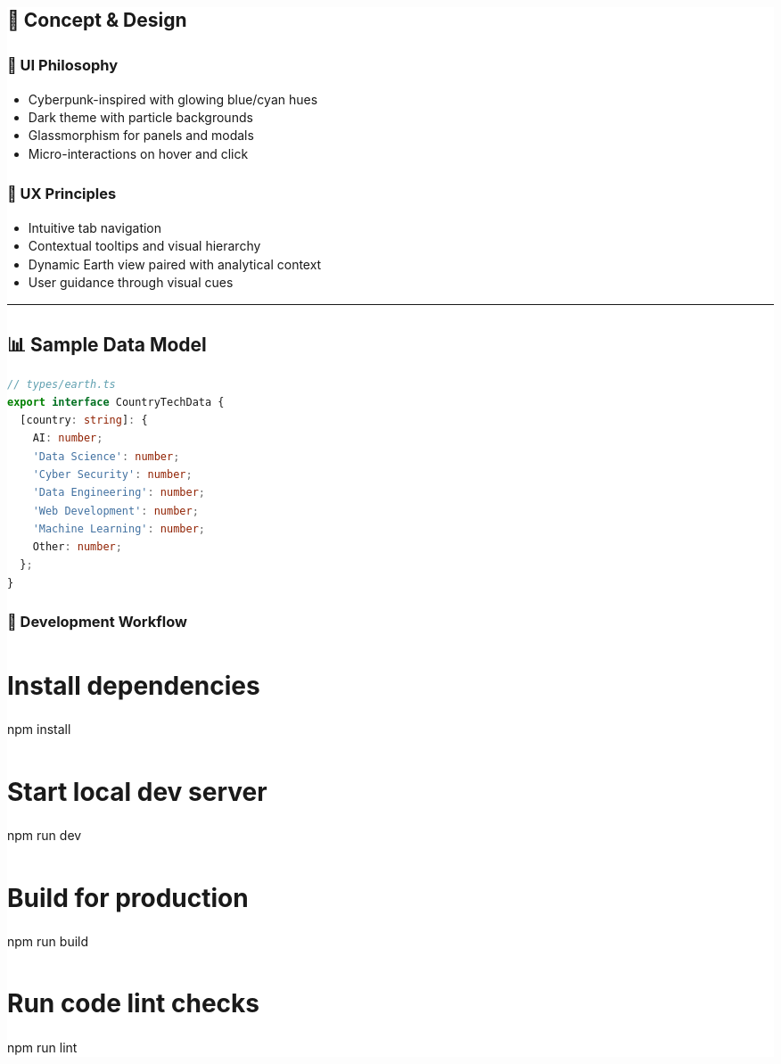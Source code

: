
## 🧠 Concept & Design

### 🎨 UI Philosophy
- Cyberpunk-inspired with glowing blue/cyan hues
- Dark theme with particle backgrounds
- Glassmorphism for panels and modals
- Micro-interactions on hover and click

### 📐 UX Principles
- Intuitive tab navigation
- Contextual tooltips and visual hierarchy
- Dynamic Earth view paired with analytical context
- User guidance through visual cues

---

## 📊 Sample Data Model

```ts
// types/earth.ts
export interface CountryTechData {
  [country: string]: {
    AI: number;
    'Data Science': number;
    'Cyber Security': number;
    'Data Engineering': number;
    'Web Development': number;
    'Machine Learning': number;
    Other: number;
  };
}
```
### 🧪 Development Workflow

# Install dependencies
npm install

# Start local dev server
npm run dev

# Build for production
npm run build

# Run code lint checks
npm run lint

